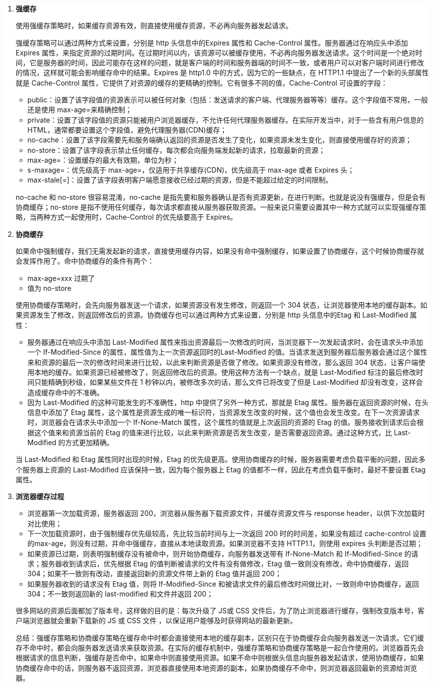 1. **强缓存**

   使用强缓存策略时，如果缓存资源有效，则直接使用缓存资源，不必再向服务器发起请求。

   强缓存策略可以通过两种方式来设置，分别是 http 头信息中的Expires 属性和 Cache-Control 属性。服务器通过在响应头中添加 Expires 属性，来指定资源的过期时间。在过期时间以内，该资源可以被缓存使用，不必再向服务器发送请求。这个时间是一个绝对时间，它是服务器的时间，因此可能存在这样的问题，就是客户端的时间和服务器端的时间不一致，或者用户可以对客户端时间进行修改的情况，这样就可能会影响缓存命中的结果。Expires 是 http1.0 中的方式，因为它的一些缺点，在 HTTP1.1 中提出了一个新的头部属性就是 Cache-Control 属性，它提供了对资源的缓存的更精确的控制。它有很多不同的值，Cache-Control 可设置的字段：

   - public：设置了该字段值的资源表示可以被任何对象（包括：发送请求的客户端、代理服务器等等）缓存。这个字段值不常用，一般还是使用 max-age=来精确控制；
   - private：设置了该字段值的资源只能被用户浏览器缓存，不允许任何代理服务器缓存。在实际开发当中，对于一些含有用户信息的HTML，通常都要设置这个字段值，避免代理服务器(CDN)缓存；
   - no-cache：设置了该字段需要先和服务端确认返回的资源是否发生了变化，如果资源未发生变化，则直接使用缓存好的资源；
   - no-store：设置了该字段表示禁止任何缓存，每次都会向服务端发起新的请求，拉取最新的资源；
   - max-age=：设置缓存的最大有效期，单位为秒；
   - s-maxage=：优先级高于 max-age=，仅适用于共享缓存(CDN)，优先级高于 max-age 或者 Expires 头；
   - max-stale[=]：设置了该字段表明客户端愿意接收已经过期的资源，但是不能超过给定的时间限制。

   no-cache 和 no-store 很容易混淆，no-cache 是指先要和服务器确认是否有资源更新，在进行判断。也就是说没有强缓存，但是会有协商缓存；no-store 是指不使用任何缓存，每次请求都直接从服务器获取资源。一般来说只需要设置其中一种方式就可以实现强缓存策略，当两种方式一起使用时，Cache-Control 的优先级要高于 Expires。

2. **协商缓存**

   如果命中强制缓存，我们无需发起新的请求，直接使用缓存内容，如果没有命中强制缓存，如果设置了协商缓存，这个时候协商缓存就会发挥作用了。命中协商缓存的条件有两个：

   - max-age=xxx 过期了
   - 值为 no-store

   使用协商缓存策略时，会先向服务器发送一个请求，如果资源没有发生修改，则返回一个 304 状态，让浏览器使用本地的缓存副本。如果资源发生了修改，则返回修改后的资源。协商缓存也可以通过两种方式来设置，分别是 http 头信息中的Etag 和 Last-Modified 属性：

   - 服务器通过在响应头中添加 Last-Modified 属性来指出资源最后一次修改的时间，当浏览器下一次发起请求时，会在请求头中添加一个 If-Modified-Since 的属性，属性值为上一次资源返回时的Last-Modified 的值。当请求发送到服务器后服务器会通过这个属性来和资源的最后一次的修改时间来进行比较，以此来判断资源是否做了修改。如果资源没有修改，那么返回 304 状态，让客户端使用本地的缓存。如果资源已经被修改了，则返回修改后的资源。使用这种方法有一个缺点，就是 Last-Modified 标注的最后修改时间只能精确到秒级，如果某些文件在 1 秒钟以内，被修改多次的话，那么文件已将改变了但是 Last-Modified 却没有改变，这样会造成缓存命中的不准确。
   - 因为 Last-Modified 的这种可能发生的不准确性，http 中提供了另外一种方式，那就是 Etag 属性。服务器在返回资源的时候，在头信息中添加了 Etag 属性，这个属性是资源生成的唯一标识符，当资源发生改变的时候，这个值也会发生改变。在下一次资源请求时，浏览器会在请求头中添加一个 If-None-Match 属性，这个属性的值就是上次返回的资源的 Etag 的值。服务接收到请求后会根据这个值来和资源当前的 Etag 的值来进行比较，以此来判断资源是否发生改变，是否需要返回资源。通过这种方式，比 Last-Modified 的方式更加精确。

   当 Last-Modified 和 Etag 属性同时出现的时候，Etag 的优先级更高。使用协商缓存的时候，服务器需要考虑负载平衡的问题，因此多个服务器上资源的 Last-Modified 应该保持一致，因为每个服务器上 Etag 的值都不一样，因此在考虑负载平衡时，最好不要设置 Etag属性。

3. **浏览器缓存过程**

   - 浏览器第一次加载资源，服务器返回 200，浏览器从服务器下载资源文件，并缓存资源文件与 response header，以供下次加载时对比使用；
   - 下一次加载资源时，由于强制缓存优先级较高，先比较当前时间与上一次返回 200 时的时间差，如果没有超过 cache-control 设置的max-age，则没有过期，并命中强缓存，直接从本地读取资源。如果浏览器不支持 HTTP1.1，则使用 expires 头判断是否过期；
   - 如果资源已过期，则表明强制缓存没有被命中，则开始协商缓存，向服务器发送带有 If-None-Match 和 If-Modified-Since 的请求；服务器收到请求后，优先根据 Etag 的值判断被请求的文件有没有做修改，Etag 值一致则没有修改，命中协商缓存，返回 304；如果不一致则有改动，直接返回新的资源文件带上新的 Etag 值并返回 200；
   - 如果服务器收到的请求没有 Etag 值，则将 If-Modified-Since 和被请求文件的最后修改时间做比对，一致则命中协商缓存，返回 304；不一致则返回新的 last-modified 和文件并返回 200；

   很多网站的资源后面都加了版本号，这样做的目的是：每次升级了 JS或 CSS 文件后，为了防止浏览器进行缓存，强制改变版本号，客户端浏览器就会重新下载新的 JS 或 CSS 文件 ，以保证用户能够及时获得网站的最新更新。

   总结：强缓存策略和协商缓存策略在缓存命中时都会直接使用本地的缓存副本，区别只在于协商缓存会向服务器发送一次请求。它们缓存不命中时，都会向服务器发送请求来获取资源。在实际的缓存机制中，强缓存策略和协商缓存策略是一起合作使用的。浏览器首先会根据请求的信息判断，强缓存是否命中，如果命中则直接使用资源。如果不命中则根据头信息向服务器发起请求，使用协商缓存，如果协商缓存命中的话，则服务器不返回资源，浏览器直接使用本地资源的副本，如果协商缓存不命中，则浏览器返回最新的资源给浏览器。
